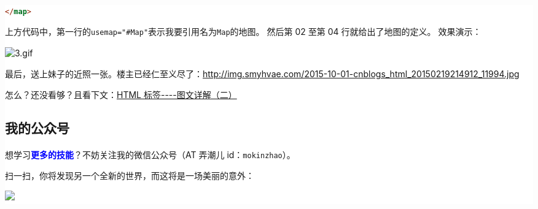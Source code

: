 ```html
</map>
```

上方代码中，第一行的`usemap="#Map"`表示我要引用名为`Map`的地图。
然后第 02 至第 04 行就给出了地图的定义。
效果演示：

![3.gif](http://img.smyhvae.com/3.gif)

最后，送上妹子的近照一张。楼主已经仁至义尽了：http://img.smyhvae.com/2015-10-01-cnblogs_html_20150219214912_11994.jpg

怎么？还没看够？且看下文：[HTML 标签----图文详解（二）](http://www.cnblogs.com/smyhvae/p/4852863.html)

## 我的公众号

想学习<font color=#0000ff>**更多的技能**</font>？不妨关注我的微信公众号（AT 弄潮儿 id：`mokinzhao`）。

扫一扫，你将发现另一个全新的世界，而这将是一场美丽的意外：

![](http://img.smyhvae.com/cnblogs/%E7%94%9F%E5%91%BD%E5%9B%A2%E9%98%9F%E5%85%AC%E4%BC%97%E5%8F%B7%E4%BA%8C%E7%BB%B4%E7%A0%81.jpg)
